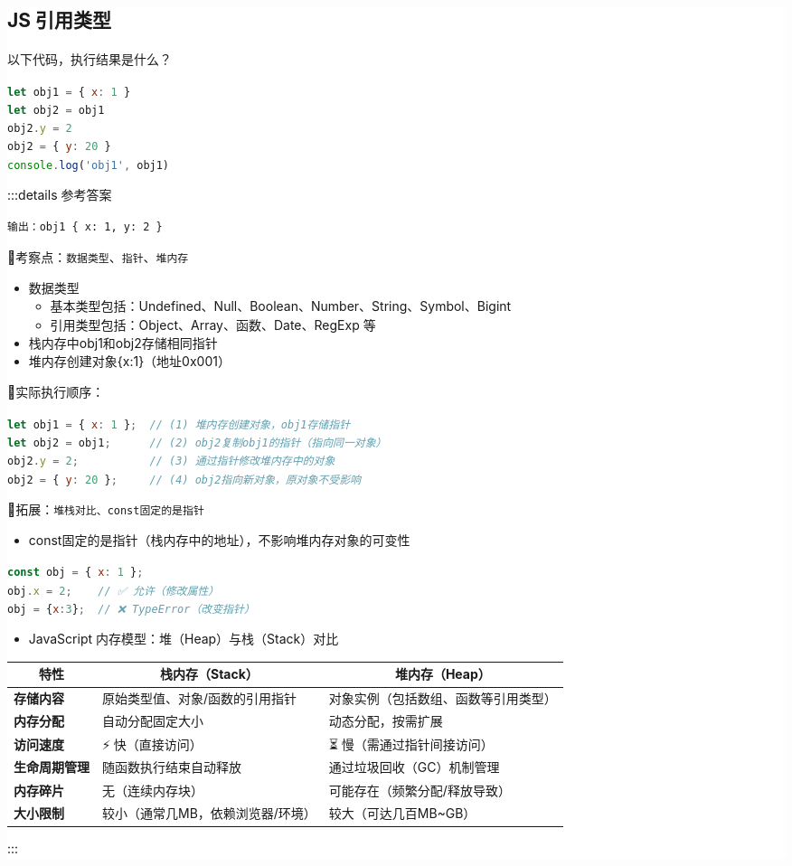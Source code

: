 
## JS 引用类型
以下代码，执行结果是什么？

```js
let obj1 = { x: 1 }
let obj2 = obj1
obj2.y = 2
obj2 = { y: 20 }
console.log('obj1', obj1)
```

:::details 参考答案
```bash
输出：obj1 { x: 1, y: 2 }
```
🤔️考察点：`数据类型`、`指针`、`堆内存`
- 数据类型
  - 基本类型包括：Undefined、Null、Boolean、Number、String、Symbol、Bigint
  - 引用类型包括：Object、Array、函数、Date、RegExp 等
- 栈内存中obj1和obj2存储相同指针
- 堆内存创建对象{x:1}（地址0x001）

🍎实际执行顺序：
```js
let obj1 = { x: 1 };  // (1) 堆内存创建对象，obj1存储指针
let obj2 = obj1;      // (2) obj2复制obj1的指针（指向同一对象）
obj2.y = 2;           // (3) 通过指针修改堆内存中的对象
obj2 = { y: 20 };     // (4) obj2指向新对象，原对象不受影响
```

🚀拓展：`堆栈对比、const固定的是指针`
- const固定的是指针（栈内存中的地址），不影响堆内存对象的可变性
```js
const obj = { x: 1 };
obj.x = 2;    // ✅ 允许（修改属性）
obj = {x:3};  // ❌ TypeError（改变指针）
```

- JavaScript 内存模型：堆（Heap）与栈（Stack）对比

| 特性                | 栈内存（Stack）                          | 堆内存（Heap）                            |
|---------------------|----------------------------------------|------------------------------------------|
| **存储内容**         | 原始类型值、对象/函数的引用指针            | 对象实例（包括数组、函数等引用类型）        |
| **内存分配**         | 自动分配固定大小                         | 动态分配，按需扩展                        |
| **访问速度**         | ⚡️ 快（直接访问）                        | ⏳ 慢（需通过指针间接访问）                |
| **生命周期管理**     | 随函数执行结束自动释放                    | 通过垃圾回收（GC）机制管理                 |
| **内存碎片**         | 无（连续内存块）                         | 可能存在（频繁分配/释放导致）               |
| **大小限制**         | 较小（通常几MB，依赖浏览器/环境）          | 较大（可达几百MB~GB）                     |
:::

